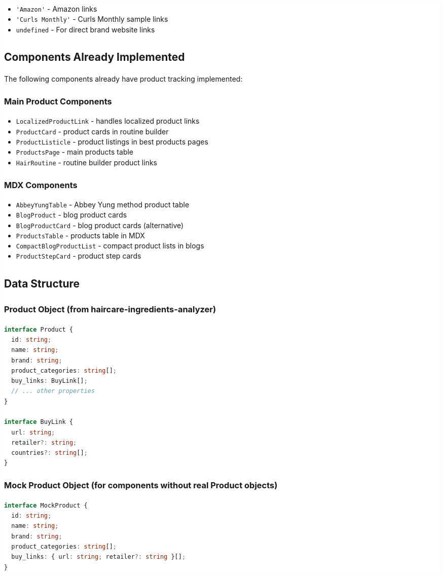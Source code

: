 - `'Amazon'` - Amazon links
- `'Curls Monthly'` - Curls Monthly sample links
- `undefined` - For direct brand website links

## Components Already Implemented

The following components already have product tracking implemented:

### Main Product Components

- `LocalizedProductLink` - handles localized product links
- `ProductCard` - product cards in routine builder
- `ProductListicle` - product listings in best products pages
- `ProductsPage` - main products table
- `HairRoutine` - routine builder product links

### MDX Components

- `AbbeyYungTable` - Abbey Yung method product table
- `BlogProduct` - blog product cards
- `BlogProductCard` - blog product cards (alternative)
- `ProductsTable` - products table in MDX
- `CompactBlogProductList` - compact product lists in blogs
- `ProductStepCard` - product step cards

## Data Structure

### Product Object (from haircare-ingredients-analyzer)

```typescript
interface Product {
  id: string;
  name: string;
  brand: string;
  product_categories: string[];
  buy_links: BuyLink[];
  // ... other properties
}

interface BuyLink {
  url: string;
  retailer?: string;
  countries?: string[];
}
```

### Mock Product Object (for components without real Product objects)

```typescript
interface MockProduct {
  id: string;
  name: string;
  brand: string;
  product_categories: string[];
  buy_links: { url: string; retailer?: string }[];
}
```
